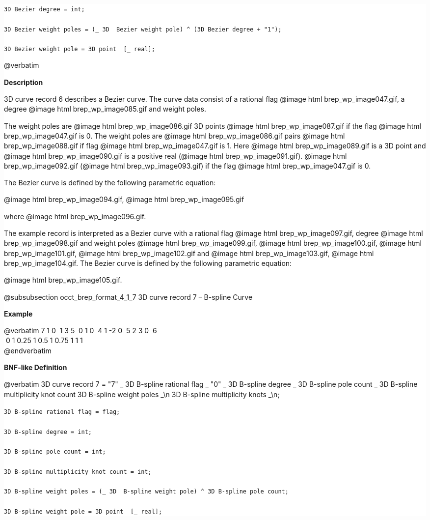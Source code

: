     3D Bezier degree = int;  
     
    3D Bezier weight poles = (_ 3D  Bezier weight pole) ^ (3D Bezier degree + "1");  
     
    3D Bezier weight pole = 3D point  [_ real];  
@verbatim
 
**Description**  
 
3D curve record 6 describes a Bezier curve.  The curve data consist of a rational flag @image html brep_wp_image047.gif, a degree @image html brep_wp_image085.gif and weight poles.  
 
The weight poles are @image html brep_wp_image086.gif 3D points @image html brep_wp_image087.gif if the flag @image html brep_wp_image047.gif is 0. The weight  poles are @image html brep_wp_image086.gif pairs  @image html brep_wp_image088.gif if flag @image html brep_wp_image047.gif is 1. Here @image html brep_wp_image089.gif is a 3D point and @image html brep_wp_image090.gif is a positive real (@image html brep_wp_image091.gif). @image html brep_wp_image092.gif (@image html brep_wp_image093.gif) if the flag @image html brep_wp_image047.gif is 0.  
 
The Bezier curve is defined by the following  parametric equation:  
 
@image html brep_wp_image094.gif, @image html brep_wp_image095.gif  
 
where @image html brep_wp_image096.gif.  
 
The example record is interpreted as a Bezier curve  with a rational flag @image html brep_wp_image097.gif, degree @image html brep_wp_image098.gif and weight poles @image html brep_wp_image099.gif, @image html brep_wp_image100.gif, @image html brep_wp_image101.gif, @image html brep_wp_image102.gif and @image html brep_wp_image103.gif, @image html brep_wp_image104.gif. The Bezier curve is defined  by the following parametric equation:  
 
@image html brep_wp_image105.gif.  
 
 
@subsubsection occt_brep_format_4_1_7 3D curve record 7 – B-spline Curve
 
**Example**  

@verbatim
    7 1 0  1 3 5  0 1 0  4 1 -2  0  5 2 3 0  6  
     0 1 0.25 1 0.5 1 0.75 1 1 1  
@endverbatim
 
**BNF-like Definition**

@verbatim
    3D curve record 7 = "7" _ 3D  B-spline rational flag _ "0" _ 3D B-spline degree _   3D B-spline pole count _ 3D B-spline multiplicity knot  count 3D B-spline weight poles   _\n 3D B-spline multiplicity knots _\n;  
     
    3D B-spline rational flag = flag;  
     
    3D B-spline degree = int;  
     
    3D B-spline pole count = int;  
     
    3D B-spline multiplicity knot count = int;  
     
    3D B-spline weight poles = (_ 3D  B-spline weight pole) ^ 3D B-spline pole count;  
     
    3D B-spline weight pole = 3D point  [_ real];  
     